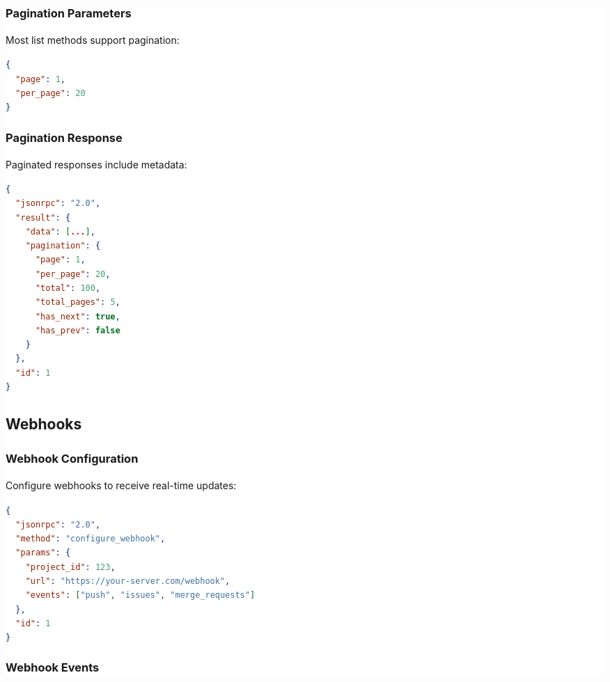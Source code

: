 ### Pagination Parameters

Most list methods support pagination:

```json
{
  "page": 1,
  "per_page": 20
}
```

### Pagination Response

Paginated responses include metadata:

```json
{
  "jsonrpc": "2.0",
  "result": {
    "data": [...],
    "pagination": {
      "page": 1,
      "per_page": 20,
      "total": 100,
      "total_pages": 5,
      "has_next": true,
      "has_prev": false
    }
  },
  "id": 1
}
```

## Webhooks

### Webhook Configuration

Configure webhooks to receive real-time updates:

```json
{
  "jsonrpc": "2.0",
  "method": "configure_webhook",
  "params": {
    "project_id": 123,
    "url": "https://your-server.com/webhook",
    "events": ["push", "issues", "merge_requests"]
  },
  "id": 1
}
```

### Webhook Events
